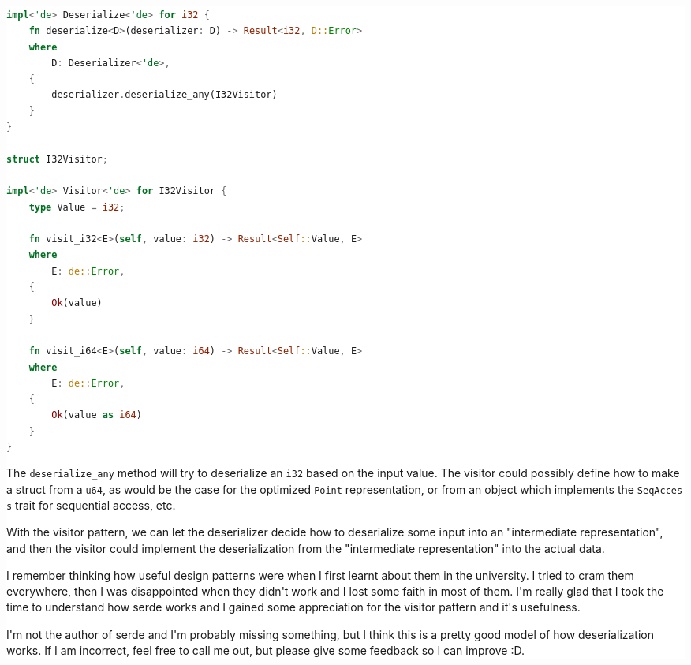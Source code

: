 ```rust
impl<'de> Deserialize<'de> for i32 {
    fn deserialize<D>(deserializer: D) -> Result<i32, D::Error>
    where
        D: Deserializer<'de>,
    {
        deserializer.deserialize_any(I32Visitor)
    }
}

struct I32Visitor;

impl<'de> Visitor<'de> for I32Visitor {
    type Value = i32;

    fn visit_i32<E>(self, value: i32) -> Result<Self::Value, E>
    where
        E: de::Error,
    {
        Ok(value)
    }

    fn visit_i64<E>(self, value: i64) -> Result<Self::Value, E>
    where
        E: de::Error,
    {
        Ok(value as i64)
    }
}
```

The `deserialize_any` method will try to deserialize an `i32` based on the input value. The visitor could possibly define how to make a struct from a `u64`, as would be the case for the optimized `Point` representation, or from an object which implements the `SeqAccess` trait for sequential access, etc.

With the visitor pattern, we can let the deserializer decide how to deserialize some input into an "intermediate representation", and then the visitor could implement the deserialization from the "intermediate representation" into the actual data.

I remember thinking how useful design patterns were when I first learnt about them in the university. I tried to cram them everywhere, then I was disappointed when they didn't work and I lost some faith in most of them. I'm really glad that I took the time to understand how serde works and I gained some appreciation for the visitor pattern and it's usefulness.

I'm not the author of serde and I'm probably missing something, but I think this is a pretty good model of how deserialization works. If I am incorrect, feel free to call me out, but please give some feedback so I can improve :D.
